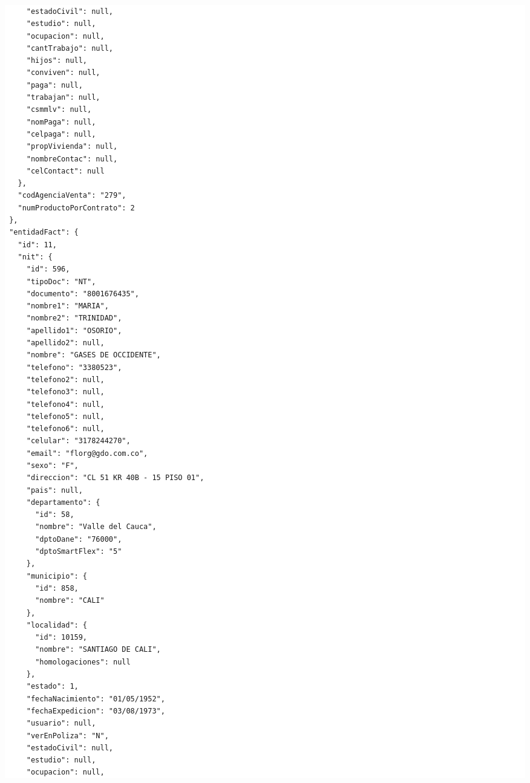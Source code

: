  ``` 
      "estadoCivil": null,
      "estudio": null,
      "ocupacion": null,
      "cantTrabajo": null,
      "hijos": null,
      "conviven": null,
      "paga": null,
      "trabajan": null,
      "csmmlv": null,
      "nomPaga": null,
      "celpaga": null,
      "propVivienda": null,
      "nombreContac": null,
      "celContact": null
    },
    "codAgenciaVenta": "279",
    "numProductoPorContrato": 2
  },
  "entidadFact": {
    "id": 11,
    "nit": {
      "id": 596,
      "tipoDoc": "NT",
      "documento": "8001676435",
      "nombre1": "MARIA",
      "nombre2": "TRINIDAD",
      "apellido1": "OSORIO",
      "apellido2": null,
      "nombre": "GASES DE OCCIDENTE",
      "telefono": "3380523",
      "telefono2": null,
      "telefono3": null,
      "telefono4": null,
      "telefono5": null,
      "telefono6": null,
      "celular": "3178244270",
      "email": "florg@gdo.com.co",
      "sexo": "F",
      "direccion": "CL 51 KR 40B - 15 PISO 01",
      "pais": null,
      "departamento": {
        "id": 58,
        "nombre": "Valle del Cauca",
        "dptoDane": "76000",
        "dptoSmartFlex": "5"
      },
      "municipio": {
        "id": 858,
        "nombre": "CALI"
      },
      "localidad": {
        "id": 10159,
        "nombre": "SANTIAGO DE CALI",
        "homologaciones": null
      },
      "estado": 1,
      "fechaNacimiento": "01/05/1952",
      "fechaExpedicion": "03/08/1973",
      "usuario": null,
      "verEnPoliza": "N",
      "estadoCivil": null,
      "estudio": null,
      "ocupacion": null,
 ```